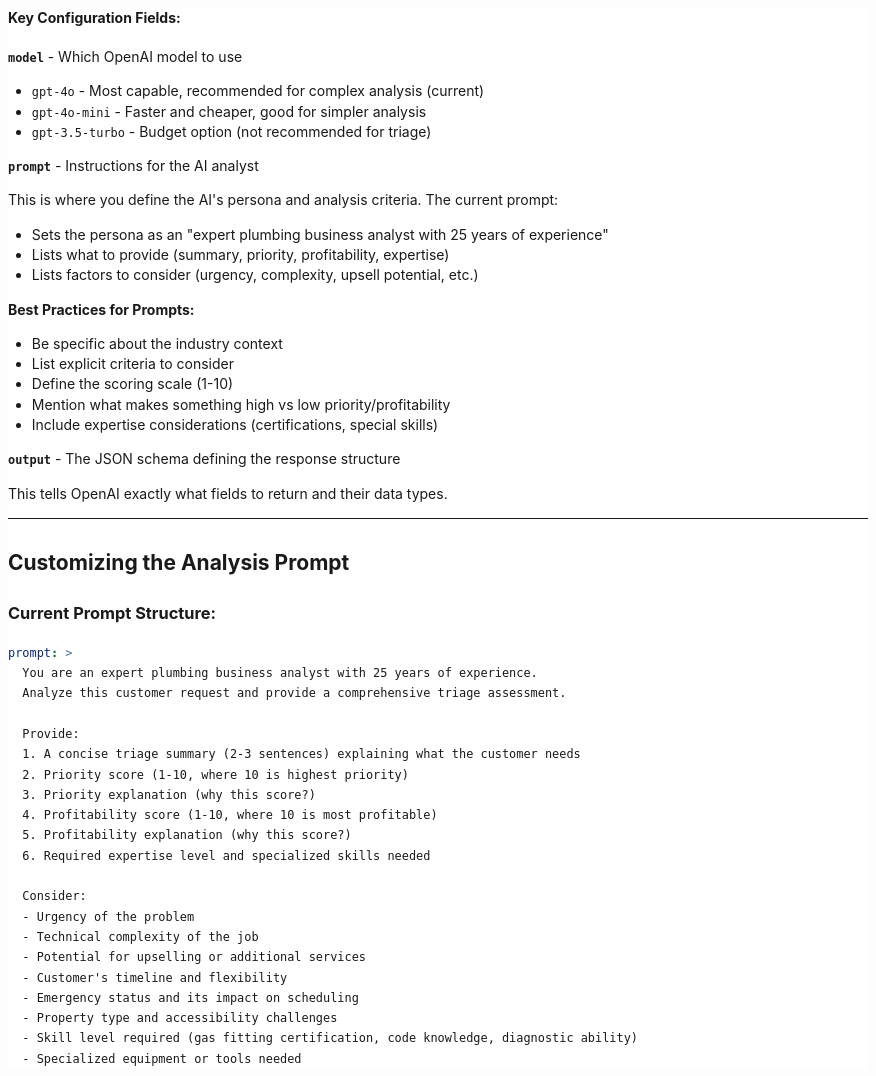 #### **Key Configuration Fields:**

**`model`** - Which OpenAI model to use
- `gpt-4o` - Most capable, recommended for complex analysis (current)
- `gpt-4o-mini` - Faster and cheaper, good for simpler analysis
- `gpt-3.5-turbo` - Budget option (not recommended for triage)

**`prompt`** - Instructions for the AI analyst

This is where you define the AI's persona and analysis criteria. The current prompt:
- Sets the persona as an "expert plumbing business analyst with 25 years of experience"
- Lists what to provide (summary, priority, profitability, expertise)
- Lists factors to consider (urgency, complexity, upsell potential, etc.)

**Best Practices for Prompts:**
- Be specific about the industry context
- List explicit criteria to consider
- Define the scoring scale (1-10)
- Mention what makes something high vs low priority/profitability
- Include expertise considerations (certifications, special skills)

**`output`** - The JSON schema defining the response structure

This tells OpenAI exactly what fields to return and their data types.

---

## Customizing the Analysis Prompt

### Current Prompt Structure:

```yaml
prompt: >
  You are an expert plumbing business analyst with 25 years of experience.
  Analyze this customer request and provide a comprehensive triage assessment.

  Provide:
  1. A concise triage summary (2-3 sentences) explaining what the customer needs
  2. Priority score (1-10, where 10 is highest priority)
  3. Priority explanation (why this score?)
  4. Profitability score (1-10, where 10 is most profitable)
  5. Profitability explanation (why this score?)
  6. Required expertise level and specialized skills needed

  Consider:
  - Urgency of the problem
  - Technical complexity of the job
  - Potential for upselling or additional services
  - Customer's timeline and flexibility
  - Emergency status and its impact on scheduling
  - Property type and accessibility challenges
  - Skill level required (gas fitting certification, code knowledge, diagnostic ability)
  - Specialized equipment or tools needed
```
